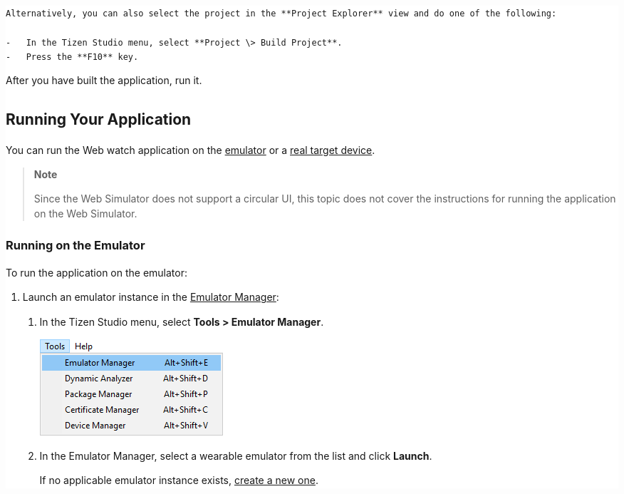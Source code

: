     Alternatively, you can also select the project in the **Project Explorer** view and do one of the following:

    -   In the Tizen Studio menu, select **Project \> Build Project**.
    -   Press the **F10** key.

After you have built the application, run it.

<a name="run"></a>
## Running Your Application

You can run the Web watch application on the [emulator](../../tutorials/process/run-debug-app.md#emulator) or a [real target device](../../tutorials/process/run-debug-app.md#target).

> **Note**
>
> Since the Web Simulator does not support a circular UI, this topic does not cover the instructions for running the application on the Web Simulator.

<a name="emulator"></a>
### Running on the Emulator

To run the application on the emulator:

1.  Launch an emulator instance in the [Emulator Manager](../../../tizen-studio/common-tools/emulator-manager.md):
    1.  In the Tizen Studio menu, select **Tools \> Emulator Manager**.

        ![Emulator Manager](media/emulator_icon.png)

    2.  In the Emulator Manager, select a wearable emulator from the list and click **Launch**.

        If no applicable emulator instance exists, [create a new one](../../../tizen-studio/common-tools/emulator-manager.md#create).
